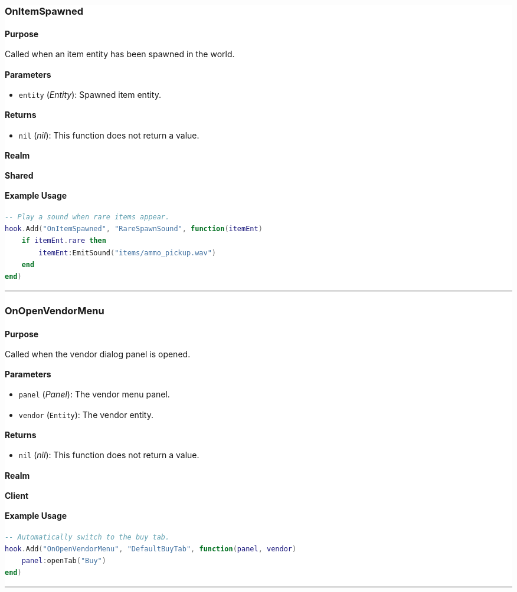 
### OnItemSpawned

**Purpose**

Called when an item entity has been spawned in the world.

**Parameters**

* `entity` (*Entity*): Spawned item entity.

**Returns**

* `nil` (*nil*): This function does not return a value.

**Realm**

**Shared**

**Example Usage**

```lua
-- Play a sound when rare items appear.
hook.Add("OnItemSpawned", "RareSpawnSound", function(itemEnt)
    if itemEnt.rare then
        itemEnt:EmitSound("items/ammo_pickup.wav")
    end
end)
```

---

### OnOpenVendorMenu

**Purpose**

Called when the vendor dialog panel is opened.

**Parameters**

* `panel` (*Panel*): The vendor menu panel.

- `vendor` (`Entity`): The vendor entity.

**Returns**

* `nil` (*nil*): This function does not return a value.

**Realm**

**Client**

**Example Usage**

```lua
-- Automatically switch to the buy tab.
hook.Add("OnOpenVendorMenu", "DefaultBuyTab", function(panel, vendor)
    panel:openTab("Buy")
end)
```

---
